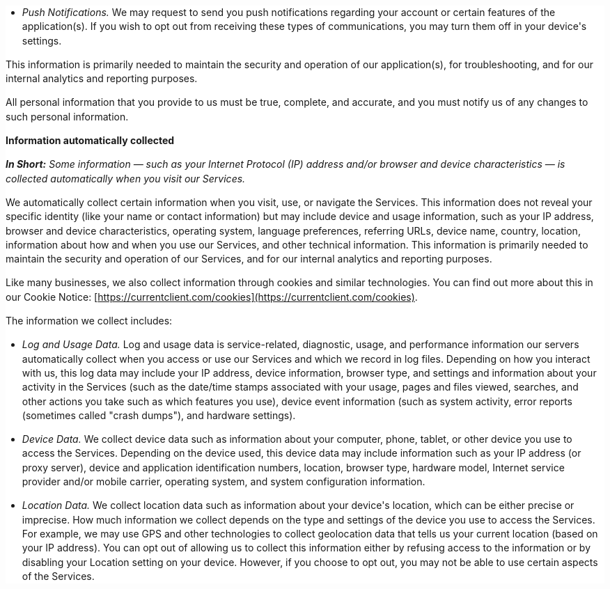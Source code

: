 * _Push Notifications._ We may request to send you push notifications regarding your account or certain features of the application(s). If you wish to opt out from receiving these types of communications, you may turn them off in your device's settings.

This information is primarily needed to maintain the security and operation of our application(s), for troubleshooting, and for our internal analytics and reporting purposes.



All personal information that you provide to us must be true, complete, and accurate, and you must notify us of any changes to such personal information.



**Information automatically collected**



**_In Short:_** _Some information — such as your Internet Protocol (IP) address and/or browser and device characteristics — is collected automatically when you visit our Services._



We automatically collect certain information when you visit, use, or navigate the Services. This information does not reveal your specific identity (like your name or contact information) but may include device and usage information, such as your IP address, browser and device characteristics, operating system, language preferences, referring URLs, device name, country, location, information about how and when you use our Services, and other technical information. This information is primarily needed to maintain the security and operation of our Services, and for our internal analytics and reporting purposes.



Like many businesses, we also collect information through cookies and similar technologies. You can find out more about this in our Cookie Notice: [https://currentclient.com/cookies](https://currentclient.com/cookies).



The information we collect includes:

* _Log and Usage Data._ Log and usage data is service-related, diagnostic, usage, and performance information our servers automatically collect when you access or use our Services and which we record in log files. Depending on how you interact with us, this log data may include your IP address, device information, browser type, and settings and information about your activity in the Services  (such as the date/time stamps associated with your usage, pages and files viewed, searches, and other actions you take such as which features you use), device event information (such as system activity, error reports (sometimes called "crash dumps"), and hardware settings).

* _Device Data._ We collect device data such as information about your computer, phone, tablet, or other device you use to access the Services. Depending on the device used, this device data may include information such as your IP address (or proxy server), device and application identification numbers, location, browser type, hardware model, Internet service provider and/or mobile carrier, operating system, and system configuration information.

* _Location Data._ We collect location data such as information about your device's location, which can be either precise or imprecise. How much information we collect depends on the type and settings of the device you use to access the Services. For example, we may use GPS and other technologies to collect geolocation data that tells us your current location (based on your IP address). You can opt out of allowing us to collect this information either by refusing access to the information or by disabling your Location setting on your device. However, if you choose to opt out, you may not be able to use certain aspects of the Services.
